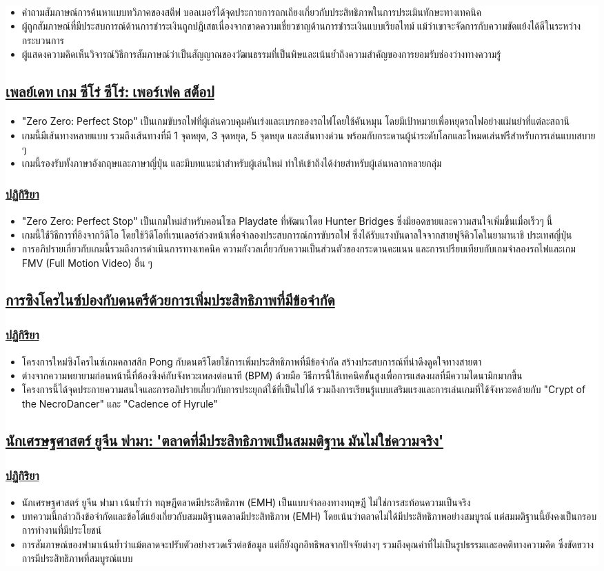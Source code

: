 - คำถามสัมภาษณ์การค้นหาแบบทวิภาคของสตีฟ บอลเมอร์ได้จุดประกายการถกเถียงเกี่ยวกับประสิทธิภาพในการประเมินทักษะทางเทคนิค
- ผู้ถูกสัมภาษณ์ที่มีประสบการณ์ด้านการชำระเงินถูกปฏิเสธเนื่องจากขาดความเชี่ยวชาญด้านการชำระเงินแบบเรียลไทม์ แม้ว่าเขาจะจัดการกับความขัดแย้งได้ดีในระหว่างกระบวนการ
- ผู้แสดงความคิดเห็นวิจารณ์วิธีการสัมภาษณ์ว่าเป็นสัญญาณของวัฒนธรรมที่เป็นพิษและเน้นย้ำถึงความสำคัญของการยอมรับช่องว่างทางความรู้

## [เพลย์เดท เกม ซีโร่ ซีโร่: เพอร์เฟค สต็อป](https://play.date/games/zero-zero/)

- "Zero Zero: Perfect Stop" เป็นเกมขับรถไฟที่ผู้เล่นควบคุมคันเร่งและเบรกของรถไฟโดยใช้คันหมุน โดยมีเป้าหมายเพื่อหยุดรถไฟอย่างแม่นยำที่แต่ละสถานี
- เกมนี้มีเส้นทางหลายแบบ รวมถึงเส้นทางที่มี 1 จุดหยุด, 3 จุดหยุด, 5 จุดหยุด และเส้นทางด่วน พร้อมกับกระดานผู้นำระดับโลกและโหมดเล่นฟรีสำหรับการเล่นแบบสบาย ๆ
- เกมนี้รองรับทั้งภาษาอังกฤษและภาษาญี่ปุ่น และมีบทแนะนำสำหรับผู้เล่นใหม่ ทำให้เข้าถึงได้ง่ายสำหรับผู้เล่นหลากหลายกลุ่ม

### [ปฏิกิริยา](https://news.ycombinator.com/item?id=41429232)

- "Zero Zero: Perfect Stop" เป็นเกมใหม่สำหรับคอนโซล Playdate ที่พัฒนาโดย Hunter Bridges ซึ่งมียอดขายและความสนใจเพิ่มขึ้นเมื่อเร็วๆ นี้
- เกมนี้ใช้วิธีการที่อิงจากวิดีโอ โดยใช้วิดีโอที่เรนเดอร์ล่วงหน้าเพื่อจำลองประสบการณ์การขับรถไฟ ซึ่งได้รับแรงบันดาลใจจากสายฟูจิคิวโคในยามานาชิ ประเทศญี่ปุ่น
- การอภิปรายเกี่ยวกับเกมนี้รวมถึงการดำเนินการทางเทคนิค ความกังวลเกี่ยวกับความเป็นส่วนตัวของกระดานคะแนน และการเปรียบเทียบกับเกมจำลองรถไฟและเกม FMV (Full Motion Video) อื่น ๆ

## [การซิงโครไนซ์ปองกับดนตรีด้วยการเพิ่มประสิทธิภาพที่มีข้อจำกัด](https://victortao.substack.com/p/song-pong)

### [ปฏิกิริยา](https://news.ycombinator.com/item?id=41434679)

- โครงการใหม่ซิงโครไนซ์เกมคลาสสิก Pong กับดนตรีโดยใช้การเพิ่มประสิทธิภาพที่มีข้อจำกัด สร้างประสบการณ์ที่น่าดึงดูดใจทางสายตา
- ต่างจากความพยายามก่อนหน้านี้ที่ต้องซิงค์กับจังหวะเพลงต่อนาที (BPM) ด้วยมือ วิธีการนี้ใช้เทคนิคขั้นสูงเพื่อการแสดงผลที่มีความไดนามิกมากขึ้น
- โครงการนี้ได้จุดประกายความสนใจและการอภิปรายเกี่ยวกับการประยุกต์ใช้ที่เป็นไปได้ รวมถึงการเรียนรู้แบบเสริมแรงและการเล่นเกมที่ใช้จังหวะคล้ายกับ "Crypt of the NecroDancer" และ "Cadence of Hyrule"

## [นักเศรษฐศาสตร์ ยูจีน ฟามา: 'ตลาดที่มีประสิทธิภาพเป็นสมมติฐาน มันไม่ใช่ความจริง'](https://www.ft.com/content/ec06fe06-6150-4f39-8175-37b9b61a5520)

### [ปฏิกิริยา](https://news.ycombinator.com/item?id=41432086)

- นักเศรษฐศาสตร์ ยูจีน ฟามา เน้นย้ำว่า ทฤษฎีตลาดมีประสิทธิภาพ (EMH) เป็นแบบจำลองทางทฤษฎี ไม่ใช่การสะท้อนความเป็นจริง
- บทความนี้กล่าวถึงข้อจำกัดและข้อโต้แย้งเกี่ยวกับสมมติฐานตลาดมีประสิทธิภาพ (EMH) โดยเน้นว่าตลาดไม่ได้มีประสิทธิภาพอย่างสมบูรณ์ แต่สมมติฐานนี้ยังคงเป็นกรอบการทำงานที่มีประโยชน์
- การสัมภาษณ์ของฟามาเน้นย้ำว่าแม้ตลาดจะปรับตัวอย่างรวดเร็วต่อข้อมูล แต่ก็ยังถูกอิทธิพลจากปัจจัยต่างๆ รวมถึงคุณค่าที่ไม่เป็นรูปธรรมและอคติทางความคิด ซึ่งขัดขวางการมีประสิทธิภาพที่สมบูรณ์แบบ
